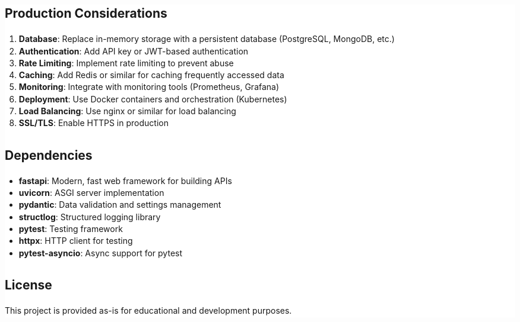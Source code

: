 ## Production Considerations

1. **Database**: Replace in-memory storage with a persistent database (PostgreSQL, MongoDB, etc.)
2. **Authentication**: Add API key or JWT-based authentication
3. **Rate Limiting**: Implement rate limiting to prevent abuse
4. **Caching**: Add Redis or similar for caching frequently accessed data
5. **Monitoring**: Integrate with monitoring tools (Prometheus, Grafana)
6. **Deployment**: Use Docker containers and orchestration (Kubernetes)
7. **Load Balancing**: Use nginx or similar for load balancing
8. **SSL/TLS**: Enable HTTPS in production

## Dependencies

- **fastapi**: Modern, fast web framework for building APIs
- **uvicorn**: ASGI server implementation
- **pydantic**: Data validation and settings management
- **structlog**: Structured logging library
- **pytest**: Testing framework
- **httpx**: HTTP client for testing
- **pytest-asyncio**: Async support for pytest

## License

This project is provided as-is for educational and development purposes.